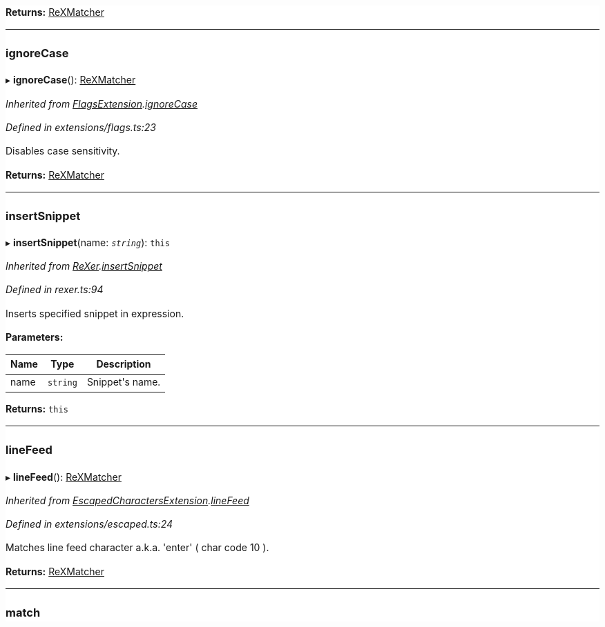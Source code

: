 **Returns:** [ReXMatcher](rexmatcher.md)

___
<a id="ignorecase"></a>

###  ignoreCase

▸ **ignoreCase**(): [ReXMatcher](rexmatcher.md)

*Inherited from [FlagsExtension](../interfaces/flagsextension.md).[ignoreCase](../interfaces/flagsextension.md#ignorecase)*

*Defined in extensions/flags.ts:23*

Disables case sensitivity.

**Returns:** [ReXMatcher](rexmatcher.md)

___
<a id="insertsnippet"></a>

###  insertSnippet

▸ **insertSnippet**(name: *`string`*): `this`

*Inherited from [ReXer](rexer.md).[insertSnippet](rexer.md#insertsnippet)*

*Defined in rexer.ts:94*

Inserts specified snippet in expression.

**Parameters:**

| Name | Type | Description |
| ------ | ------ | ------ |
| name | `string` |  Snippet's name. |

**Returns:** `this`

___
<a id="linefeed"></a>

###  lineFeed

▸ **lineFeed**(): [ReXMatcher](rexmatcher.md)

*Inherited from [EscapedCharactersExtension](../interfaces/escapedcharactersextension.md).[lineFeed](../interfaces/escapedcharactersextension.md#linefeed)*

*Defined in extensions/escaped.ts:24*

Matches line feed character a.k.a. 'enter' ( char code 10 ).

**Returns:** [ReXMatcher](rexmatcher.md)

___
<a id="match"></a>

###  match
